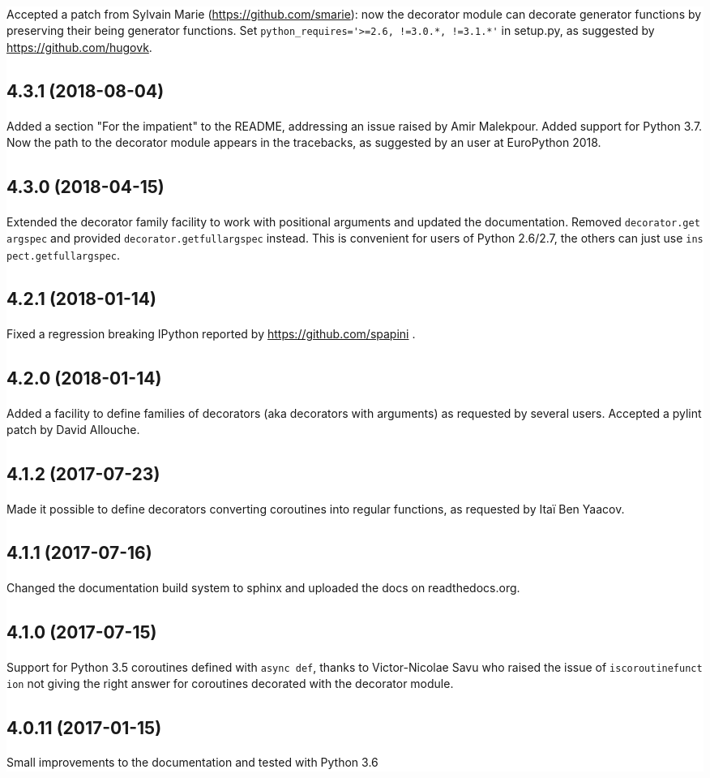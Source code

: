 Accepted a patch from Sylvain Marie (https://github.com/smarie): now the
decorator module can decorate generator functions by preserving their
being generator functions. Set `python_requires='>=2.6, !=3.0.*, !=3.1.*'`
in setup.py, as suggested by https://github.com/hugovk.

## 4.3.1 (2018-08-04)

Added a section "For the impatient" to the README, addressing an issue
raised by Amir Malekpour. Added support for Python 3.7. Now 
the path to the decorator module appears in the tracebacks, as suggested
by an user at EuroPython 2018.

## 4.3.0 (2018-04-15)

Extended the decorator family facility to work with positional
arguments and updated the documentation. Removed
`decorator.getargspec` and provided `decorator.getfullargspec`
instead.  This is convenient for users of Python 2.6/2.7, the others
can just use `inspect.getfullargspec`.

## 4.2.1 (2018-01-14)

Fixed a regression breaking IPython reported by https://github.com/spapini .

## 4.2.0 (2018-01-14)

Added a facility to define families of decorators (aka decorators with
arguments) as requested by several users. Accepted a pylint patch by
David Allouche.

## 4.1.2 (2017-07-23)

Made it possible to define decorators converting coroutines into regular
functions, as requested by Itaï Ben Yaacov.

## 4.1.1 (2017-07-16)

Changed the documentation build system to sphinx and uploaded the docs
on readthedocs.org.

## 4.1.0 (2017-07-15)

Support for Python 3.5 coroutines defined with `async def`, thanks to
Victor-Nicolae Savu who raised the issue of `iscoroutinefunction` not
giving the right answer for coroutines decorated with the decorator module.

## 4.0.11 (2017-01-15)

Small improvements to the documentation and tested with Python 3.6
